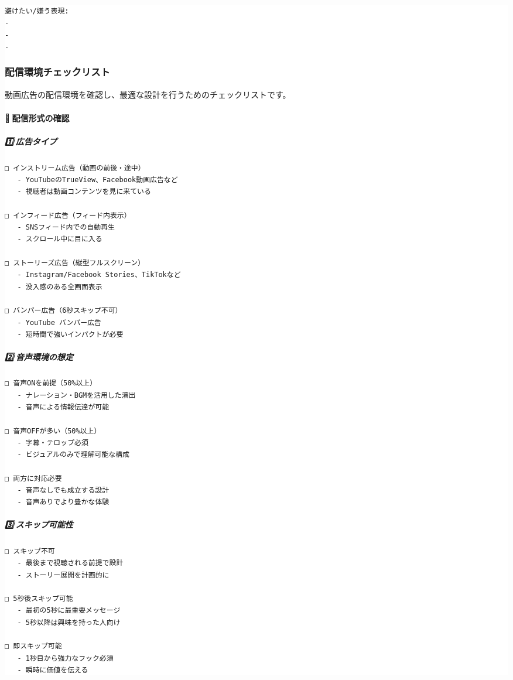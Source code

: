 ```
避けたい/嫌う表現:
- 
- 
- 
```

### 配信環境チェックリスト

動画広告の配信環境を確認し、最適な設計を行うためのチェックリストです。

#### 📱 配信形式の確認

##### 1️⃣ 広告タイプ
```
□ インストリーム広告（動画の前後・途中）
   - YouTubeのTrueView、Facebook動画広告など
   - 視聴者は動画コンテンツを見に来ている
   
□ インフィード広告（フィード内表示）
   - SNSフィード内での自動再生
   - スクロール中に目に入る
   
□ ストーリーズ広告（縦型フルスクリーン）
   - Instagram/Facebook Stories、TikTokなど
   - 没入感のある全画面表示
   
□ バンパー広告（6秒スキップ不可）
   - YouTube バンパー広告
   - 短時間で強いインパクトが必要
```

##### 2️⃣ 音声環境の想定
```
□ 音声ONを前提（50%以上）
   - ナレーション・BGMを活用した演出
   - 音声による情報伝達が可能
   
□ 音声OFFが多い（50%以上）
   - 字幕・テロップ必須
   - ビジュアルのみで理解可能な構成
   
□ 両方に対応必要
   - 音声なしでも成立する設計
   - 音声ありでより豊かな体験
```

##### 3️⃣ スキップ可能性
```
□ スキップ不可
   - 最後まで視聴される前提で設計
   - ストーリー展開を計画的に
   
□ 5秒後スキップ可能
   - 最初の5秒に最重要メッセージ
   - 5秒以降は興味を持った人向け
   
□ 即スキップ可能
   - 1秒目から強力なフック必須
   - 瞬時に価値を伝える
```
